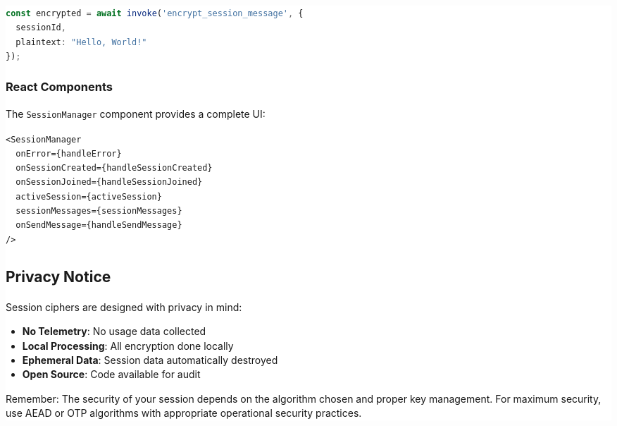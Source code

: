 ```typescript
const encrypted = await invoke('encrypt_session_message', {
  sessionId,
  plaintext: "Hello, World!"
});
```

### React Components

The `SessionManager` component provides a complete UI:

```tsx
<SessionManager
  onError={handleError}
  onSessionCreated={handleSessionCreated}
  onSessionJoined={handleSessionJoined}
  activeSession={activeSession}
  sessionMessages={sessionMessages}
  onSendMessage={handleSendMessage}
/>
```

## Privacy Notice

Session ciphers are designed with privacy in mind:

- **No Telemetry**: No usage data collected
- **Local Processing**: All encryption done locally
- **Ephemeral Data**: Session data automatically destroyed
- **Open Source**: Code available for audit

Remember: The security of your session depends on the algorithm chosen and proper key management. For maximum security, use AEAD or OTP algorithms with appropriate operational security practices.
